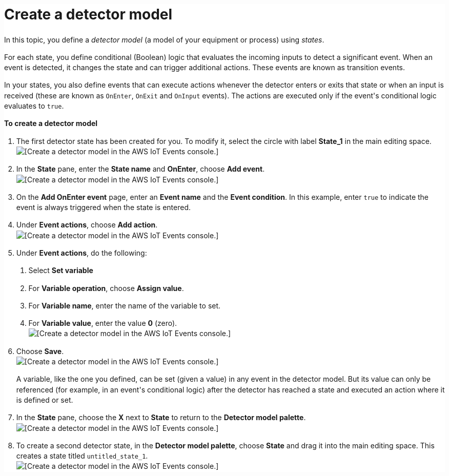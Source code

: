 # Create a detector model<a name="iotevents-detector-model"></a>

In this topic, you define a *detector model* \(a model of your equipment or process\) using *states*\.

For each state, you define conditional \(Boolean\) logic that evaluates the incoming inputs to detect a significant event\. When an event is detected, it changes the state and can trigger additional actions\. These events are known as transition events\.

In your states, you also define events that can execute actions whenever the detector enters or exits that state or when an input is received \(these are known as `OnEnter`, `OnExit` and `OnInput` events\)\. The actions are executed only if the event's conditional logic evaluates to `true`\.

**To create a detector model**

1. The first detector state has been created for you\. To modify it, select the circle with label **State\_1** in the main editing space\.  
![\[Create a detector model in the AWS IoT Events console.\]](http://docs.aws.amazon.com/iotevents/latest/developerguide/images/create-state-init.png)

1. In the **State** pane, enter the **State name** and **OnEnter**, choose **Add event**\.   
![\[Create a detector model in the AWS IoT Events console.\]](http://docs.aws.amazon.com/iotevents/latest/developerguide/images/add-event-on-enter.png)

1. On the **Add OnEnter event** page, enter an **Event name** and the **Event condition**\. In this example, enter `true` to indicate the event is always triggered when the state is entered\. 

1. Under **Event actions**, choose **Add action**\.  
![\[Create a detector model in the AWS IoT Events console.\]](http://docs.aws.amazon.com/iotevents/latest/developerguide/images/add-onenter-1.png)

1. Under **Event actions**, do the following:

   1. Select **Set variable**

   1.  For **Variable operation**, choose **Assign value**\.

   1. For **Variable name**, enter the name of the variable to set\.

   1. For **Variable value**, enter the value **0** \(zero\)\.  
![\[Create a detector model in the AWS IoT Events console.\]](http://docs.aws.amazon.com/iotevents/latest/developerguide/images/add-onenter-1b.png)

1. Choose **Save**\.   
![\[Create a detector model in the AWS IoT Events console.\]](http://docs.aws.amazon.com/iotevents/latest/developerguide/images/add-onenter-2.png)

   A variable, like the one you defined, can be set \(given a value\) in any event in the detector model\. But its value can only be referenced \(for example, in an event's conditional logic\) after the detector has reached a state and executed an action where it is defined or set\.

1. In the **State** pane, choose the **X** next to **State** to return to the **Detector model palette**\.  
![\[Create a detector model in the AWS IoT Events console.\]](http://docs.aws.amazon.com/iotevents/latest/developerguide/images/pre-transition-event.png)

1. To create a second detector state, in the **Detector model palette**, choose **State** and drag it into the main editing space\. This creates a state titled `untitled_state_1`\.  
![\[Create a detector model in the AWS IoT Events console.\]](http://docs.aws.amazon.com/iotevents/latest/developerguide/images/create-state-2.png)
